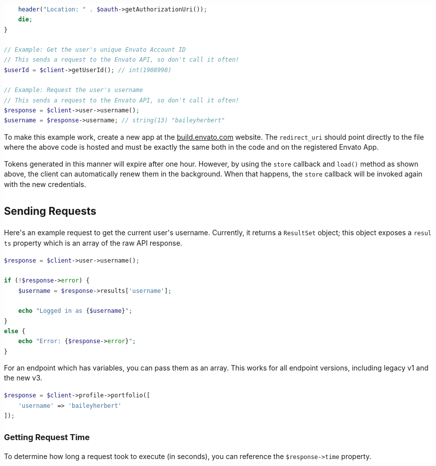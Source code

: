```php
    header("Location: " . $oauth->getAuthorizationUri());
    die;
}

// Example: Get the user's unique Envato Account ID
// This sends a request to the Envato API, so don't call it often!
$userId = $client->getUserId(); // int(1908998)

// Example: Request the user's username
// This sends a request to the Envato API, so don't call it often!
$response = $client->user->username();
$username = $response->username; // string(13) "baileyherbert"
```

To make this example work, create a new app at the [build.envato.com](https://build.envato.com/my-apps/) website. The `redirect_uri` should point directly to the file where the above
code is hosted and must be exactly the same both in the code and on the registered Envato App.

Tokens generated in this manner will expire after one hour. However, by using the `store` callback and `load()` method as shown above, the client can automatically renew them in the
background. When that happens, the `store` callback will be invoked again with the new credentials.

## Sending Requests

Here's an example request to get the current user's username. Currently, it returns a `ResultSet` object; this object exposes a `results` property which is an array of the raw API response.

```php
$response = $client->user->username();

if (!$response->error) {
    $username = $response->results['username'];

    echo "Logged in as {$username}";
}
else {
    echo "Error: {$response->error}";
}
```

For an endpoint which has variables, you can pass them as an array. This works for all endpoint versions, including legacy v1 and the new v3.

```php
$response = $client->profile->portfolio([
    'username' => 'baileyherbert'
]);
```


### Getting Request Time

To determine how long a request took to execute (in seconds), you can reference the `$response->time` property.
